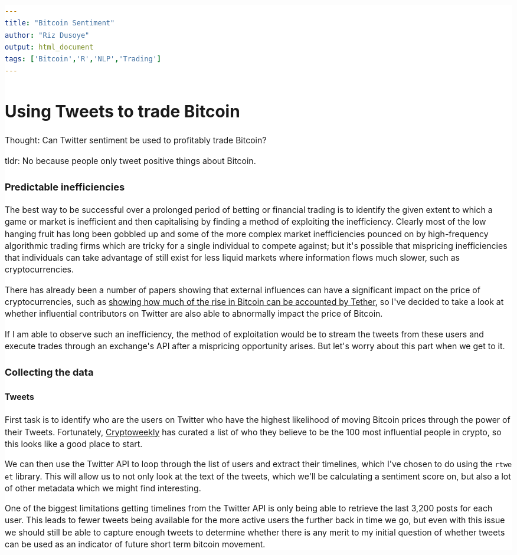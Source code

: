 ```yaml
---
title: "Bitcoin Sentiment"
author: "Riz Dusoye"
output: html_document
tags: ['Bitcoin','R','NLP','Trading']
---
```




# Using Tweets to trade Bitcoin

Thought: Can Twitter sentiment be used to profitably trade Bitcoin?

tldr: No because people only tweet positive things about Bitcoin.

### Predictable inefficiencies

The best way to be successful over a prolonged period of betting or financial trading is to identify the given extent to which a game or market is inefficient and then capitalising by finding a method of exploiting the inefficiency. Clearly most of the low hanging fruit has long been gobbled up and some of the more complex market inefficiencies pounced on by high-frequency algorithmic trading firms which are tricky for a single individual to compete against; but it's possible that mispricing inefficiencies that individuals can take advantage of still exist for less liquid markets where information flows much slower, such as cryptocurrencies.

There has already been a number of papers showing that external influences can have a significant impact on the price of cryptocurrencies, such as [showing how much of the rise in Bitcoin can be accounted by Tether][1], so I've decided to take a look at whether influential contributors on Twitter are also able to abnormally impact the price of Bitcoin. 

If I am able to observe such an inefficiency, the method of exploitation would be to stream the tweets from these users and execute trades through an exchange's API after a mispricing opportunity arises. But let's worry about this part when we get to it.

### Collecting the data

#### Tweets
First task is to identify who are the users on Twitter who have the highest likelihood of moving Bitcoin prices through the power of their Tweets. Fortunately, [Cryptoweekly](https://cryptoweekly.co/100) has curated a list of who they believe to be the 100 most influential people in crypto, so this looks like a good place to start.

We can then use the Twitter API to loop through the list of users and extract their timelines, which I've chosen to do using the `rtweet` library. This will allow us to not only look at the text of the tweets, which we'll be calculating a sentiment score on, but also a lot of other metadata which we might find interesting. 

One of the biggest limitations getting timelines from the Twitter API is only being able to retrieve the last 3,200 posts for each user. This leads to fewer tweets being available for the more active users the further back in time we go, but even with this issue we should still be able to capture enough tweets to determine whether there is any merit to my initial question of whether tweets can be used as an indicator of future short term bitcoin movement.


[1]: https://papers.ssrn.com/sol3/papers.cfm?abstract_id=3195066 "Is Bitcoin Really Un-Tethered?"
[2]: http://alo.mit.edu/wp-content/uploads/2017/03/Wisdom-of-twitter-crowds.pdf "Wisdom of Twitter crowds"